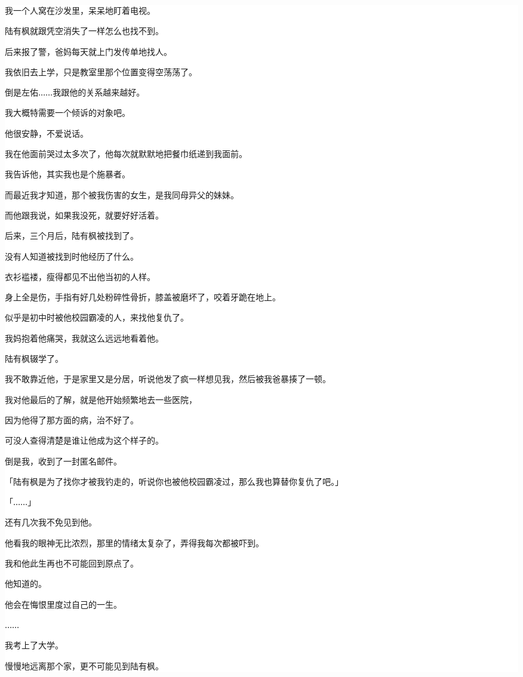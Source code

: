 我一个人窝在沙发里，呆呆地盯着电视。

陆有枫就跟凭空消失了一样怎么也找不到。

后来报了警，爸妈每天就上门发传单地找人。

我依旧去上学，只是教室里那个位置变得空荡荡了。

倒是左佑……我跟他的关系越来越好。

我大概特需要一个倾诉的对象吧。

他很安静，不爱说话。

我在他面前哭过太多次了，他每次就默默地把餐巾纸递到我面前。

我告诉他，其实我也是个施暴者。

而最近我才知道，那个被我伤害的女生，是我同母异父的妹妹。

而他跟我说，如果我没死，就要好好活着。

后来，三个月后，陆有枫被找到了。

没有人知道被找到时他经历了什么。

衣衫褴褛，瘦得都见不出他当初的人样。

身上全是伤，手指有好几处粉碎性骨折，膝盖被磨坏了，咬着牙跪在地上。

似乎是初中时被他校园霸凌的人，来找他复仇了。

我妈抱着他痛哭，我就这么远远地看着他。

陆有枫辍学了。

我不敢靠近他，于是家里又是分居，听说他发了疯一样想见我，然后被我爸暴揍了一顿。

我对他最后的了解，就是他开始频繁地去一些医院，

因为他得了那方面的病，治不好了。

可没人查得清楚是谁让他成为这个样子的。

倒是我，收到了一封匿名邮件。

「陆有枫是为了找你才被我钓走的，听说你也被他校园霸凌过，那么我也算替你复仇了吧。」

「……」

还有几次我不免见到他。

他看我的眼神无比浓烈，那里的情绪太复杂了，弄得我每次都被吓到。

我和他此生再也不可能回到原点了。

他知道的。

他会在悔恨里度过自己的一生。

……

我考上了大学。

慢慢地远离那个家，更不可能见到陆有枫。
